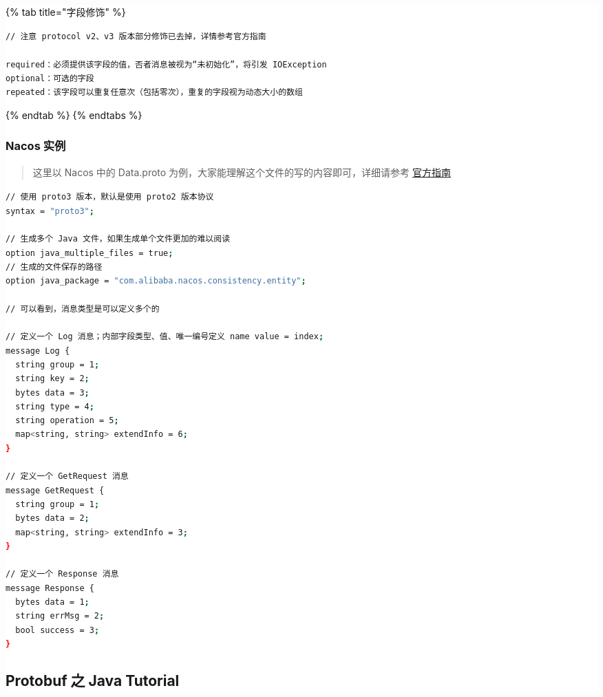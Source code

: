 {% tab title="字段修饰" %}
```
// 注意 protocol v2、v3 版本部分修饰已去掉，详情参考官方指南

requir​ed：必须提供该字段的值，否者消息被视为“未初始化”，将引发 IOException
optional：可选的字段
repeated：该字段可以重复任意次（包括零次），重复的字段视为动态大小的数组
```
{% endtab %}
{% endtabs %}

### Nacos 实例

> 这里以 Nacos 中的 Data.proto 为例，大家能理解这个文件的写的内容即可，详细请参考 [官方指南](https://developers.google.cn/protocol-buffers/docs/proto3#simple)

```bash
// 使用 proto3 版本，默认是使用 proto2 版本协议
syntax = "proto3";

// 生成多个 Java 文件，如果生成单个文件更加的难以阅读
option java_multiple_files = true;
// 生成的文件保存的路径
option java_package = "com.alibaba.nacos.consistency.entity";

// 可以看到，消息类型是可以定义多个的

// 定义一个 Log 消息；内部字段类型、值、唯一编号定义 name value = index;
message Log {
  string group = 1;
  string key = 2;
  bytes data = 3;
  string type = 4;
  string operation = 5;
  map<string, string> extendInfo = 6;
}

// 定义一个 GetRequest 消息
message GetRequest {
  string group = 1;
  bytes data = 2;
  map<string, string> extendInfo = 3;
}

// 定义一个 Response 消息
message Response {
  bytes data = 1;
  string errMsg = 2;
  bool success = 3;
}
```

## Protobuf 之 Java Tutorial
